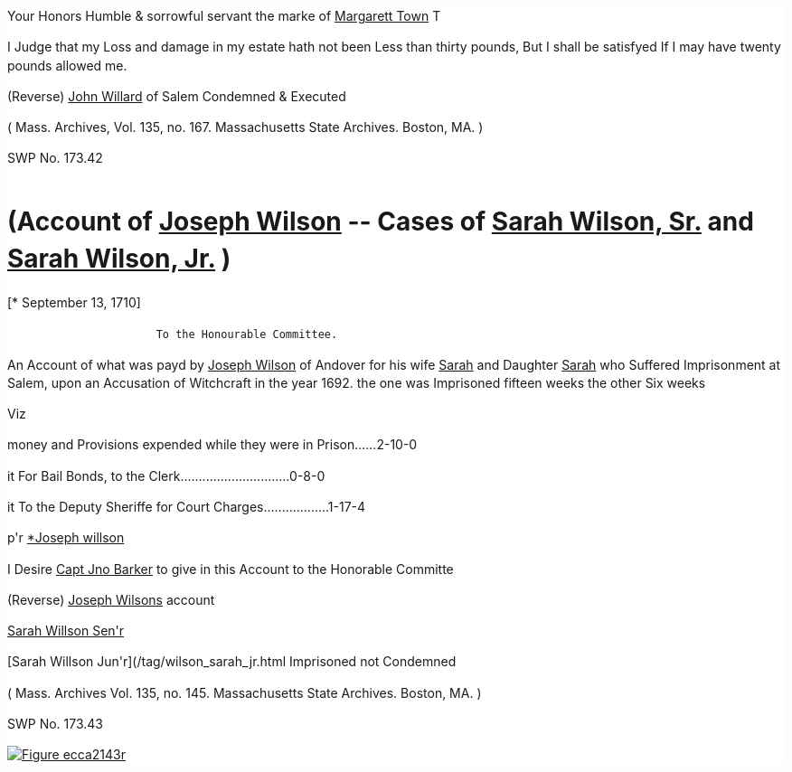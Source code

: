  Your Honors Humble &  sorrowful servant 
                                    the marke of 
 [Margarett Town](/tag/towne_margaret.html)  T
 
 I Judge that my Loss and damage in my estate hath not been Less than thirty pounds, But I shall be satisfyed If I may have twenty pounds allowed me.  
 
(Reverse) [John Willard](/tag/willard_john.html) of Salem Condemned & Executed 
 
( Mass. Archives, Vol. 135, no. 167. Massachusetts State Archives. Boston, MA. )

</div>



<div markdown class="doc" id="n173.42">

<div class="doc_id">SWP No. 173.42</div>

# (Account of [Joseph Wilson](/tag/wilson_joseph.html) -- Cases of [Sarah Wilson, Sr.](/tag/wilson_sarah_sr.html) and [Sarah Wilson, Jr.](/tag/wilson_sarah_sr.html) ) 
 
[* September 13, 1710]
 
                           To the Honourable Committee.  
An Account of what was payd by [Joseph Wilson](/tag/wilson_joseph.html) of Andover for his wife [Sarah](/tag/wilson_sarah_sr.html) and Daughter [Sarah](/tag/wilson_sarah_sr.html) who Suffered Imprisonment at Salem, upon an Accusation of Witchcraft in the year 1692. the one was Imprisoned fifteen weeks the other Six weeks

Viz 
 
 money and Provisions expended while they were in Prison......2-10-0 
 
 it For Bail Bonds, to the Clerk..............................0-8-0 
 
 it To the Deputy Sheriffe for Court Charges..................1-17-4 

p'r [*Joseph willson](/tag/wilson_joseph.html)

I Desire [Capt Jno Barker](/tag/barker_john.html) to give in this Account to the Honorable Committe

(Reverse) [Joseph Wilsons](/tag/wilson_joseph.html) account

[Sarah Willson Sen'r](/tag/wilson_sarah_sr.html)

[Sarah Willson Jun'r](/tag/wilson_sarah_jr.html Imprisoned not Condemned 

( Mass. Archives Vol. 135, no. 145. Massachusetts State Archives. Boston, MA. )


</div>



<div markdown class="doc" id="n173.43">

<div class="doc_id">SWP No. 173.43</div>

 <span markdown class="figure">[![Figure ecca2143r](archives/ecca/thumb/ecca2143r.jpg)](archives/ecca/large/ecca2143r.jpg)</span>
 